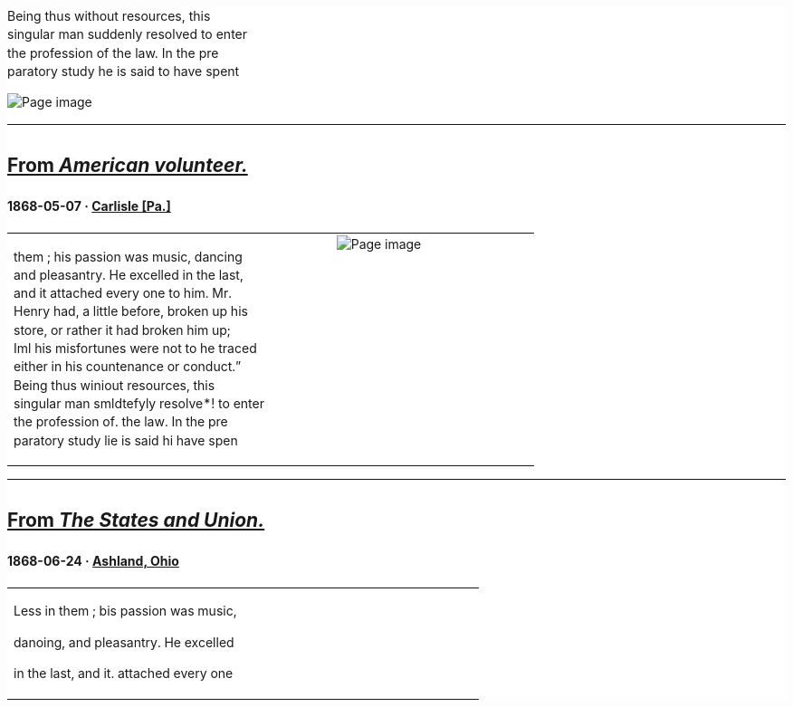 Being thus without resources, this   
singular man suddenly resolved to enter   
the profession of the law. In the pre­  
paratory study he is said to have spent
</td><td style="width: 50%; max-height: 75%; margin: auto; display: block;">
<img alt="Page image" src="https://panewsarchive.psu.edu/iiif/batch_pst_fontus_ver01%2Fdata%2Fsn83032304%2F000002713%2F1868042901%2F0069.jp2/pct:24.532185628742514,30.325323974082075,9.85684880239521,5.099217062634989/!600,600/0/default.jpg"/>
</td>
</tr></table>

---

## [From _American volunteer._](https://panewsarchive.psu.edu/lccn/sn83032169/1868-05-07/ed-1/seq-1/)

#### 1868-05-07 &middot; [Carlisle [Pa.]](http://dbpedia.org/resource/Carlisle%2C_Pennsylvania)

<table style="width: 100%;"><tr><td style="width: 50%">

  
them ; his passion was music, dancing  
and pleasantry. He excelled in the last,  
and it attached every one to him. Mr.  
Henry had, a little before, broken up his  
store, or rather it had broken him up;  
Iml his misfortunes were not to he traced  
either in his countenance or conduct.”  
Being thus winiout resources, this  
singular man smldtefyly resolve*! to enter  
the profession of. the law. In the pre­  
paratory study lie is said hi have spen
</td><td style="width: 50%; max-height: 75%; margin: auto; display: block;">
<img alt="Page image" src="https://panewsarchive.psu.edu/iiif/batch_pst_nixonrm_ver01%2Fdata%2Fsn83032169%2F000001748%2F1868050701%2F0073.jp2/pct:60.88789237668161,20.119274110932242,10.062780269058296,4.32460120005854/!600,600/0/default.jpg"/>
</td>
</tr></table>

---

## [From _The States and Union._](https://www.loc.gov/resource/sn83035174/1868-06-24/ed-1/?sp=1)

#### 1868-06-24 &middot; [Ashland, Ohio](http://dbpedia.org/resource/Ashland%2C_Ohio)

<table style="width: 100%;"><tr><td style="width: 50%">

  
Less in them ; bis passion was music,  
  
danoing, and pleasantry. He excelled  
  
in the last, and it. attached every one  
  